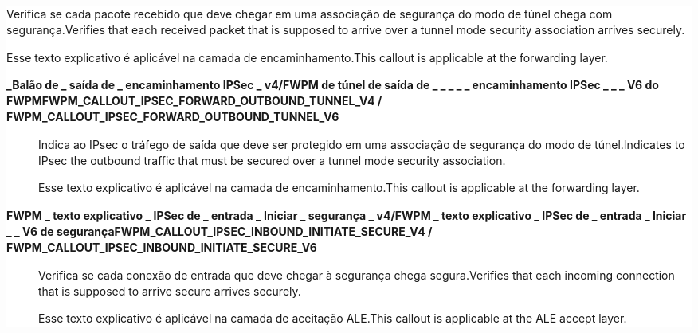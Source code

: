 

<span data-ttu-id="091b8-121">Verifica se cada pacote recebido que deve chegar em uma associação de segurança do modo de túnel chega com segurança.</span><span class="sxs-lookup"><span data-stu-id="091b8-121">Verifies that each received packet that is supposed to arrive over a tunnel mode security association arrives securely.</span></span>

<span data-ttu-id="091b8-122">Esse texto explicativo é aplicável na camada de encaminhamento.</span><span class="sxs-lookup"><span data-stu-id="091b8-122">This callout is applicable at the forwarding layer.</span></span>


</dt> </dl> </dd> <dt>

<span data-ttu-id="091b8-123"><span id="FWPM_CALLOUT_IPSEC_FORWARD_OUTBOUND_TUNNEL_V4___FWPM_CALLOUT_IPSEC_FORWARD_OUTBOUND_TUNNEL_V6"></span><span id="fwpm_callout_ipsec_forward_outbound_tunnel_v4___fwpm_callout_ipsec_forward_outbound_tunnel_v6"></span>**\_Balão de \_ saída de \_ encaminhamento IPSec \_ v4/FWPM de túnel de saída de \_ \_ \_ \_ \_ encaminhamento IPSec \_ \_ \_ V6 do FWPM**</span><span class="sxs-lookup"><span data-stu-id="091b8-123"><span id="FWPM_CALLOUT_IPSEC_FORWARD_OUTBOUND_TUNNEL_V4___FWPM_CALLOUT_IPSEC_FORWARD_OUTBOUND_TUNNEL_V6"></span><span id="fwpm_callout_ipsec_forward_outbound_tunnel_v4___fwpm_callout_ipsec_forward_outbound_tunnel_v6"></span>**FWPM\_CALLOUT\_IPSEC\_FORWARD\_OUTBOUND\_TUNNEL\_V4 / FWPM\_CALLOUT\_IPSEC\_FORWARD\_OUTBOUND\_TUNNEL\_V6**</span></span>
</dt> <dd> <dl> <dt>



<span data-ttu-id="091b8-124">Indica ao IPsec o tráfego de saída que deve ser protegido em uma associação de segurança do modo de túnel.</span><span class="sxs-lookup"><span data-stu-id="091b8-124">Indicates to IPsec the outbound traffic that must be secured over a tunnel mode security association.</span></span>

<span data-ttu-id="091b8-125">Esse texto explicativo é aplicável na camada de encaminhamento.</span><span class="sxs-lookup"><span data-stu-id="091b8-125">This callout is applicable at the forwarding layer.</span></span>


</dt> </dl> </dd> <dt>

<span data-ttu-id="091b8-126"><span id="FWPM_CALLOUT_IPSEC_INBOUND_INITIATE_SECURE_V4___FWPM_CALLOUT_IPSEC_INBOUND_INITIATE_SECURE_V6_"></span><span id="fwpm_callout_ipsec_inbound_initiate_secure_v4___fwpm_callout_ipsec_inbound_initiate_secure_v6_"></span>**FWPM \_ texto explicativo \_ IPSec de \_ entrada \_ Iniciar \_ segurança \_ v4/FWPM \_ texto explicativo \_ IPSec de \_ entrada \_ Iniciar \_ \_ V6 de segurança**</span><span class="sxs-lookup"><span data-stu-id="091b8-126"><span id="FWPM_CALLOUT_IPSEC_INBOUND_INITIATE_SECURE_V4___FWPM_CALLOUT_IPSEC_INBOUND_INITIATE_SECURE_V6_"></span><span id="fwpm_callout_ipsec_inbound_initiate_secure_v4___fwpm_callout_ipsec_inbound_initiate_secure_v6_"></span>**FWPM\_CALLOUT\_IPSEC\_INBOUND\_INITIATE\_SECURE\_V4 / FWPM\_CALLOUT\_IPSEC\_INBOUND\_INITIATE\_SECURE\_V6**</span></span> 
</dt> <dd> <dl> <dt>



<span data-ttu-id="091b8-127">Verifica se cada conexão de entrada que deve chegar à segurança chega segura.</span><span class="sxs-lookup"><span data-stu-id="091b8-127">Verifies that each incoming connection that is supposed to arrive secure arrives securely.</span></span>

<span data-ttu-id="091b8-128">Esse texto explicativo é aplicável na camada de aceitação ALE.</span><span class="sxs-lookup"><span data-stu-id="091b8-128">This callout is applicable at the ALE accept layer.</span></span>
